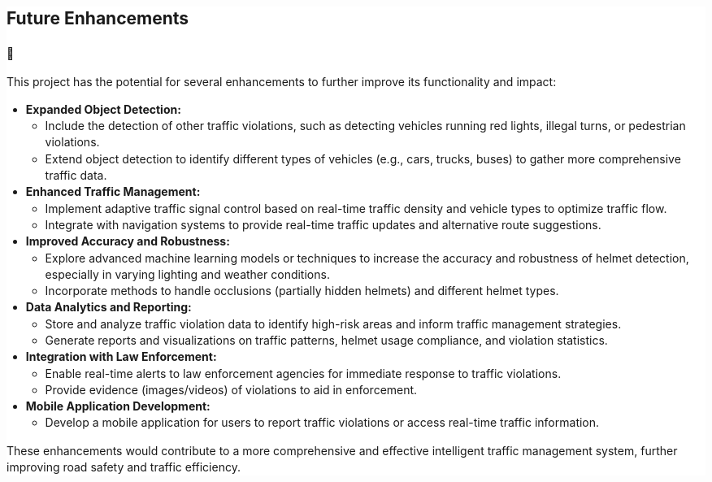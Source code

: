 ## Future Enhancements
:rocket:

This project has the potential for several enhancements to further improve its functionality and impact:

* **Expanded Object Detection:**
    * Include the detection of other traffic violations, such as detecting vehicles running red lights, illegal turns, or pedestrian violations.
    * Extend object detection to identify different types of vehicles (e.g., cars, trucks, buses) to gather more comprehensive traffic data.
* **Enhanced Traffic Management:**
    * Implement adaptive traffic signal control based on real-time traffic density and vehicle types to optimize traffic flow.
    * Integrate with navigation systems to provide real-time traffic updates and alternative route suggestions.
* **Improved Accuracy and Robustness:**
    * Explore advanced machine learning models or techniques to increase the accuracy and robustness of helmet detection, especially in varying lighting and weather conditions.
    * Incorporate methods to handle occlusions (partially hidden helmets) and different helmet types.
* **Data Analytics and Reporting:**
    * Store and analyze traffic violation data to identify high-risk areas and inform traffic management strategies.
    * Generate reports and visualizations on traffic patterns, helmet usage compliance, and violation statistics.
* **Integration with Law Enforcement:**
    * Enable real-time alerts to law enforcement agencies for immediate response to traffic violations.
    * Provide evidence (images/videos) of violations to aid in enforcement.
* **Mobile Application Development:**
    * Develop a mobile application for users to report traffic violations or access real-time traffic information.

These enhancements would contribute to a more comprehensive and effective intelligent traffic management system, further improving road safety and traffic efficiency.
